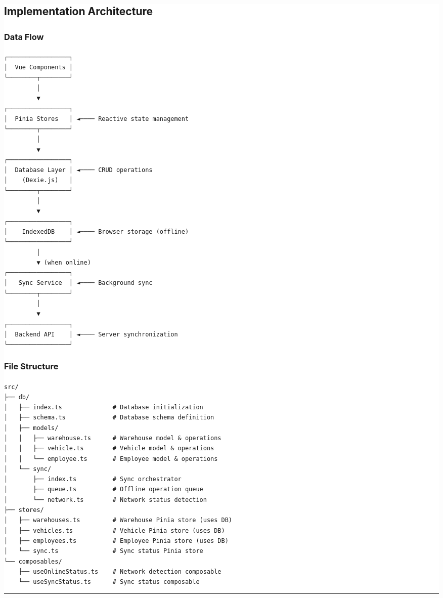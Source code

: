 
## Implementation Architecture

### Data Flow

```
┌─────────────────┐
│  Vue Components │
└────────┬────────┘
         │
         ▼
┌─────────────────┐
│  Pinia Stores   │ ◄──── Reactive state management
└────────┬────────┘
         │
         ▼
┌─────────────────┐
│  Database Layer │ ◄──── CRUD operations
│    (Dexie.js)   │
└────────┬────────┘
         │
         ▼
┌─────────────────┐
│    IndexedDB    │ ◄──── Browser storage (offline)
└─────────────────┘
         │
         ▼ (when online)
┌─────────────────┐
│   Sync Service  │ ◄──── Background sync
└────────┬────────┘
         │
         ▼
┌─────────────────┐
│  Backend API    │ ◄──── Server synchronization
└─────────────────┘
```

### File Structure

```
src/
├── db/
│   ├── index.ts              # Database initialization
│   ├── schema.ts             # Database schema definition
│   ├── models/
│   │   ├── warehouse.ts      # Warehouse model & operations
│   │   ├── vehicle.ts        # Vehicle model & operations
│   │   └── employee.ts       # Employee model & operations
│   └── sync/
│       ├── index.ts          # Sync orchestrator
│       ├── queue.ts          # Offline operation queue
│       └── network.ts        # Network status detection
├── stores/
│   ├── warehouses.ts         # Warehouse Pinia store (uses DB)
│   ├── vehicles.ts           # Vehicle Pinia store (uses DB)
│   ├── employees.ts          # Employee Pinia store (uses DB)
│   └── sync.ts               # Sync status Pinia store
└── composables/
    ├── useOnlineStatus.ts    # Network detection composable
    └── useSyncStatus.ts      # Sync status composable
```

---